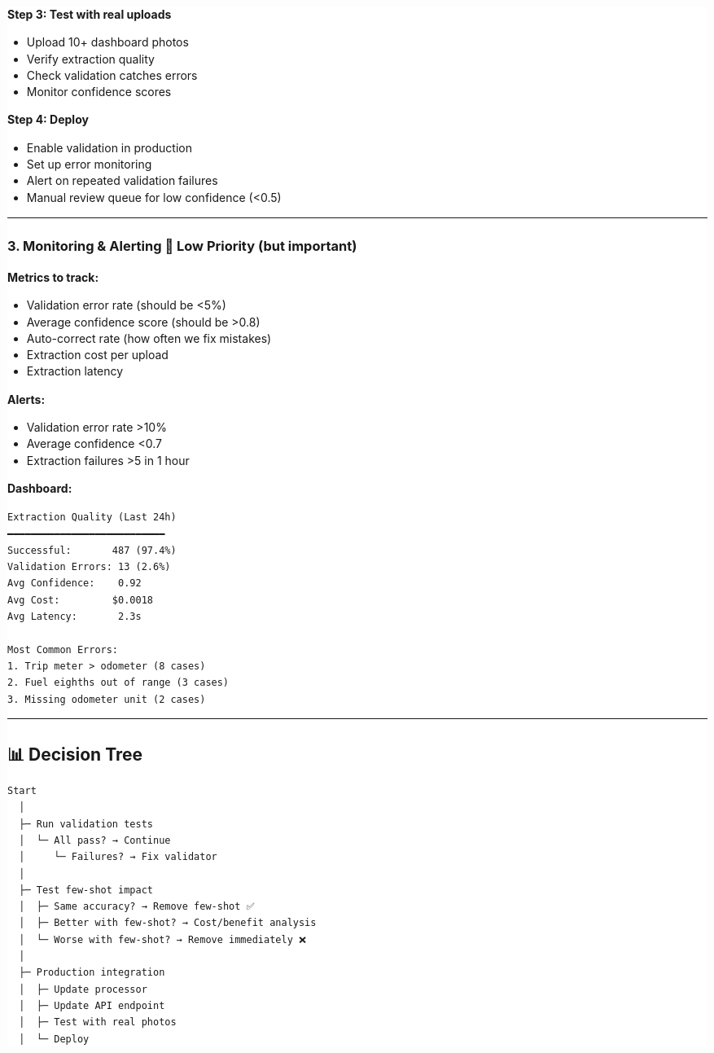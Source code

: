 **Step 3: Test with real uploads**
- Upload 10+ dashboard photos
- Verify extraction quality
- Check validation catches errors
- Monitor confidence scores

**Step 4: Deploy**
- Enable validation in production
- Set up error monitoring
- Alert on repeated validation failures
- Manual review queue for low confidence (<0.5)

---

### **3. Monitoring & Alerting** 🎯 **Low Priority (but important)**

**Metrics to track:**
- Validation error rate (should be <5%)
- Average confidence score (should be >0.8)
- Auto-correct rate (how often we fix mistakes)
- Extraction cost per upload
- Extraction latency

**Alerts:**
- Validation error rate >10%
- Average confidence <0.7
- Extraction failures >5 in 1 hour

**Dashboard:**
```
Extraction Quality (Last 24h)
━━━━━━━━━━━━━━━━━━━━━━━━━━━
Successful:       487 (97.4%)
Validation Errors: 13 (2.6%)
Avg Confidence:    0.92
Avg Cost:         $0.0018
Avg Latency:       2.3s

Most Common Errors:
1. Trip meter > odometer (8 cases)
2. Fuel eighths out of range (3 cases)
3. Missing odometer unit (2 cases)
```

---

## 📊 **Decision Tree**

```
Start
  │
  ├─ Run validation tests
  │  └─ All pass? → Continue
  │     └─ Failures? → Fix validator
  │
  ├─ Test few-shot impact
  │  ├─ Same accuracy? → Remove few-shot ✅
  │  ├─ Better with few-shot? → Cost/benefit analysis
  │  └─ Worse with few-shot? → Remove immediately ❌
  │
  ├─ Production integration
  │  ├─ Update processor
  │  ├─ Update API endpoint
  │  ├─ Test with real photos
  │  └─ Deploy
```